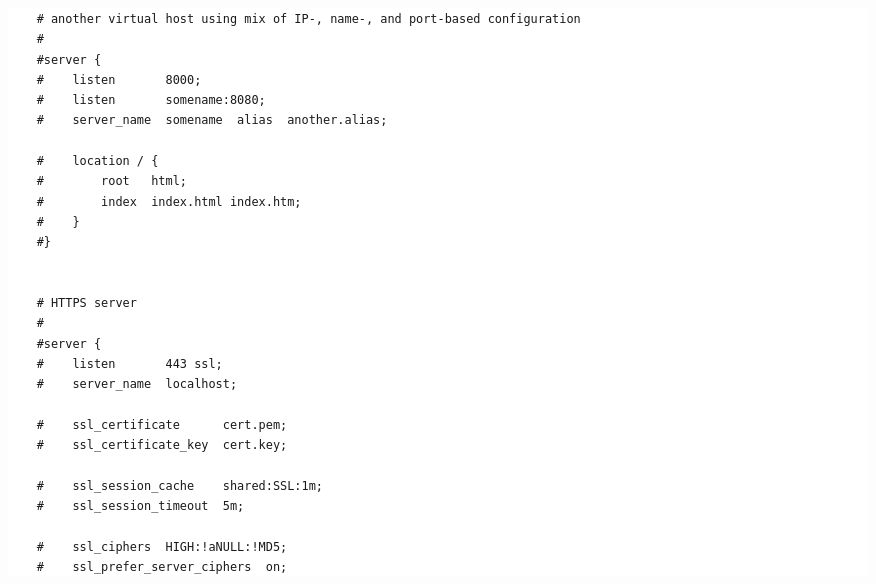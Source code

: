     
        # another virtual host using mix of IP-, name-, and port-based configuration
        #
        #server {
        #    listen       8000;
        #    listen       somename:8080;
        #    server_name  somename  alias  another.alias;
    
        #    location / {
        #        root   html;
        #        index  index.html index.htm;
        #    }
        #}
    
    
        # HTTPS server
        #
        #server {
        #    listen       443 ssl;
        #    server_name  localhost;
    
        #    ssl_certificate      cert.pem;
        #    ssl_certificate_key  cert.key;
    
        #    ssl_session_cache    shared:SSL:1m;
        #    ssl_session_timeout  5m;
    
        #    ssl_ciphers  HIGH:!aNULL:!MD5;
        #    ssl_prefer_server_ciphers  on;
    
